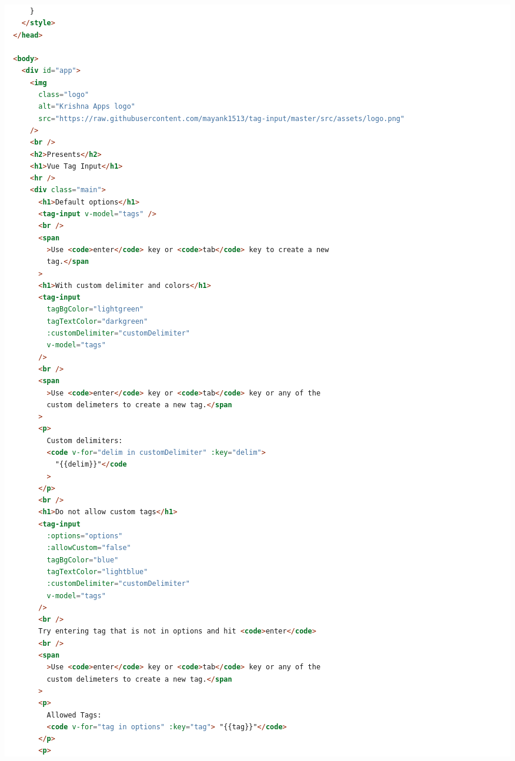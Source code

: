 ```html
      }
    </style>
  </head>

  <body>
    <div id="app">
      <img
        class="logo"
        alt="Krishna Apps logo"
        src="https://raw.githubusercontent.com/mayank1513/tag-input/master/src/assets/logo.png"
      />
      <br />
      <h2>Presents</h2>
      <h1>Vue Tag Input</h1>
      <hr />
      <div class="main">
        <h1>Default options</h1>
        <tag-input v-model="tags" />
        <br />
        <span
          >Use <code>enter</code> key or <code>tab</code> key to create a new
          tag.</span
        >
        <h1>With custom delimiter and colors</h1>
        <tag-input
          tagBgColor="lightgreen"
          tagTextColor="darkgreen"
          :customDelimiter="customDelimiter"
          v-model="tags"
        />
        <br />
        <span
          >Use <code>enter</code> key or <code>tab</code> key or any of the
          custom delimeters to create a new tag.</span
        >
        <p>
          Custom delimiters:
          <code v-for="delim in customDelimiter" :key="delim">
            "{{delim}}"</code
          >
        </p>
        <br />
        <h1>Do not allow custom tags</h1>
        <tag-input
          :options="options"
          :allowCustom="false"
          tagBgColor="blue"
          tagTextColor="lightblue"
          :customDelimiter="customDelimiter"
          v-model="tags"
        />
        <br />
        Try entering tag that is not in options and hit <code>enter</code>
        <br />
        <span
          >Use <code>enter</code> key or <code>tab</code> key or any of the
          custom delimeters to create a new tag.</span
        >
        <p>
          Allowed Tags:
          <code v-for="tag in options" :key="tag"> "{{tag}}"</code>
        </p>
        <p>
```